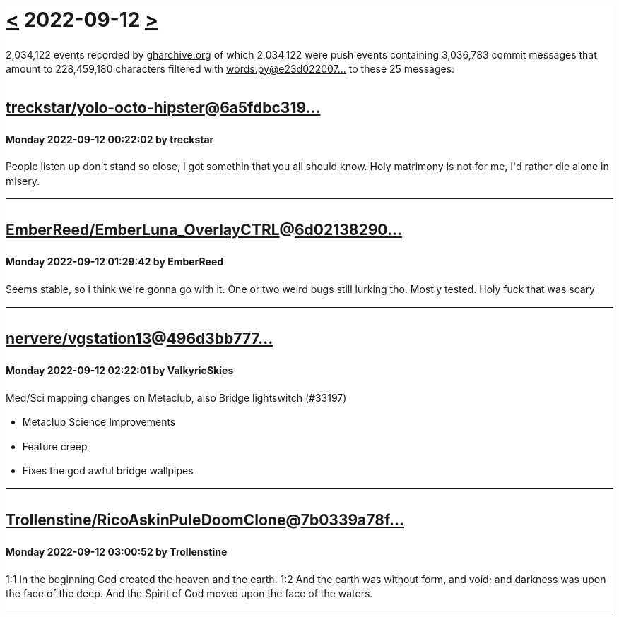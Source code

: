 # [<](2022-09-11.md) 2022-09-12 [>](2022-09-13.md)

2,034,122 events recorded by [gharchive.org](https://www.gharchive.org/) of which 2,034,122 were push events containing 3,036,783 commit messages that amount to 228,459,180 characters filtered with [words.py@e23d022007...](https://github.com/defgsus/good-github/blob/e23d022007992279f9bcb3a9fd40126629d787e2/src/words.py) to these 25 messages:


## [treckstar/yolo-octo-hipster](https://github.com/treckstar/yolo-octo-hipster)@[6a5fdbc319...](https://github.com/treckstar/yolo-octo-hipster/commit/6a5fdbc3198e978685a18d79ec2a841716078740)
#### Monday 2022-09-12 00:22:02 by treckstar

People listen up don't stand so close, I got somethin that you all should know. Holy matrimony is not for me, I'd rather die alone in misery.

---
## [EmberReed/EmberLuna_OverlayCTRL](https://github.com/EmberReed/EmberLuna_OverlayCTRL)@[6d02138290...](https://github.com/EmberReed/EmberLuna_OverlayCTRL/commit/6d02138290de5259c4ba72d99e218ed22f1de2eb)
#### Monday 2022-09-12 01:29:42 by EmberReed

Seems stable, so i think we're gonna go with it. One or two weird bugs still lurking tho. Mostly tested. Holy fuck that was scary

---
## [nervere/vgstation13](https://github.com/nervere/vgstation13)@[496d3bb777...](https://github.com/nervere/vgstation13/commit/496d3bb777d9538dd05b57d9a042acffd6496741)
#### Monday 2022-09-12 02:22:01 by ValkyrieSkies

Med/Sci mapping changes on Metaclub, also Bridge lightswitch (#33197)

* Metaclub Science Improvements

* Feature creep

* Fixes the god awful bridge wallpipes

---
## [Trollenstine/RicoAskinPuleDoomClone](https://github.com/Trollenstine/RicoAskinPuleDoomClone)@[7b0339a78f...](https://github.com/Trollenstine/RicoAskinPuleDoomClone/commit/7b0339a78fb332dfc6421c5b46a0392450b99855)
#### Monday 2022-09-12 03:00:52 by Trollenstine

1:1 In the beginning God created the heaven and the earth. 1:2 And the earth was without form, and void; and darkness was upon the face of the deep. And the Spirit of God moved upon the face of the waters.

---